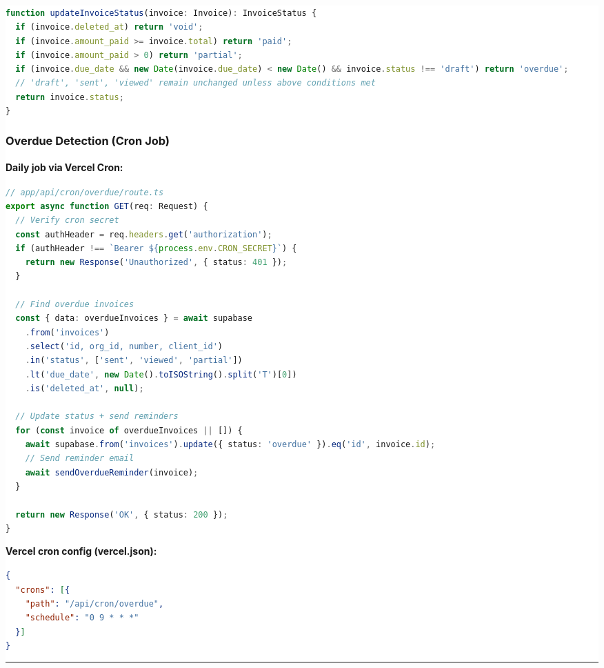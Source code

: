 ```typescript
function updateInvoiceStatus(invoice: Invoice): InvoiceStatus {
  if (invoice.deleted_at) return 'void';
  if (invoice.amount_paid >= invoice.total) return 'paid';
  if (invoice.amount_paid > 0) return 'partial';
  if (invoice.due_date && new Date(invoice.due_date) < new Date() && invoice.status !== 'draft') return 'overdue';
  // 'draft', 'sent', 'viewed' remain unchanged unless above conditions met
  return invoice.status;
}
```

### Overdue Detection (Cron Job)

**Daily job via Vercel Cron:**

```typescript
// app/api/cron/overdue/route.ts
export async function GET(req: Request) {
  // Verify cron secret
  const authHeader = req.headers.get('authorization');
  if (authHeader !== `Bearer ${process.env.CRON_SECRET}`) {
    return new Response('Unauthorized', { status: 401 });
  }

  // Find overdue invoices
  const { data: overdueInvoices } = await supabase
    .from('invoices')
    .select('id, org_id, number, client_id')
    .in('status', ['sent', 'viewed', 'partial'])
    .lt('due_date', new Date().toISOString().split('T')[0])
    .is('deleted_at', null);

  // Update status + send reminders
  for (const invoice of overdueInvoices || []) {
    await supabase.from('invoices').update({ status: 'overdue' }).eq('id', invoice.id);
    // Send reminder email
    await sendOverdueReminder(invoice);
  }

  return new Response('OK', { status: 200 });
}
```

**Vercel cron config (vercel.json):**

```json
{
  "crons": [{
    "path": "/api/cron/overdue",
    "schedule": "0 9 * * *"
  }]
}
```

---